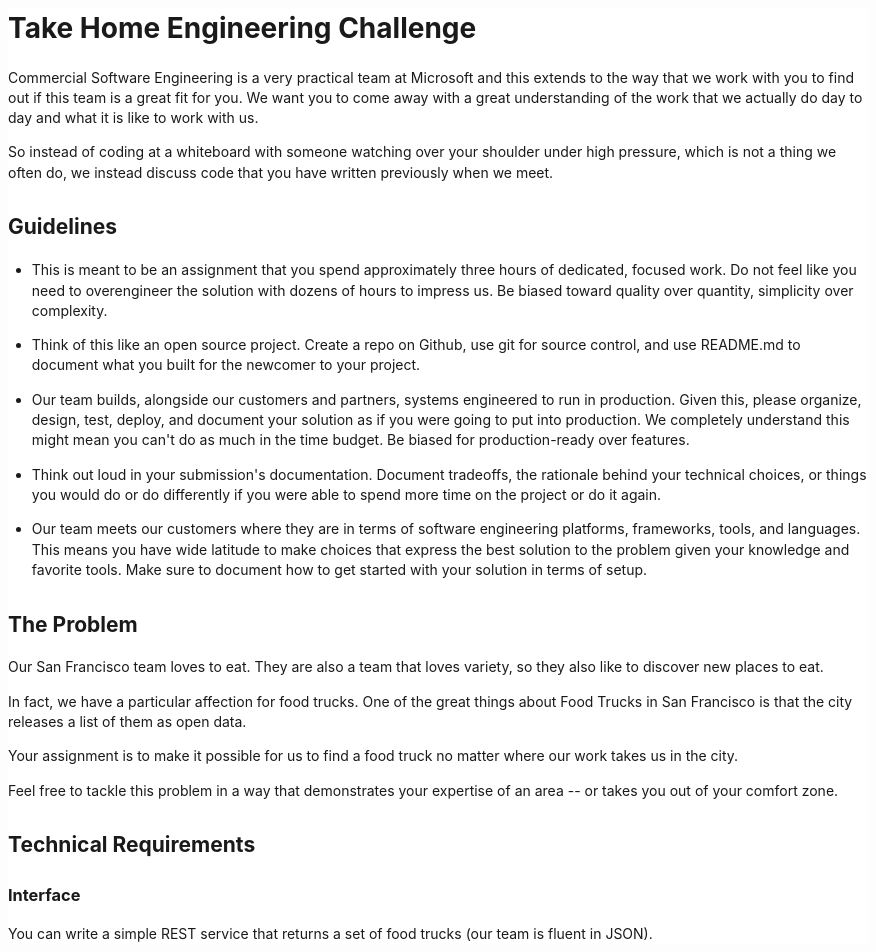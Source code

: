 # Take Home Engineering Challenge

Commercial Software Engineering is a very practical team at Microsoft and this extends to the way that we work with you to find out if this team is a great fit for you. We want you to come away with a great understanding of the work that we actually do day to day and what it is like to work with us.

So instead of coding at a whiteboard with someone watching over your shoulder under high pressure, which is not a thing we often do, we instead discuss code that you have written previously when we meet.

## Guidelines

-   This is meant to be an assignment that you spend approximately three hours of dedicated, focused work. Do not feel like you need to overengineer the solution with dozens of hours to impress us. Be biased toward quality over quantity, simplicity over complexity.

-   Think of this like an open source project. Create a repo on Github, use git for source control, and use README.md to document what you built for the newcomer to your project.

-   Our team builds, alongside our customers and partners, systems engineered to run in production. Given this, please organize, design, test, deploy, and document your solution as if you were going to put into production. We completely understand this might mean you can't do as much in the time budget. Be biased for production-ready over features.

-   Think out loud in your submission's documentation. Document tradeoffs, the rationale behind your technical choices, or things you would do or do differently if you were able to spend more time on the project or do it again.

-   Our team meets our customers where they are in terms of software engineering platforms, frameworks, tools, and languages. This means you have wide latitude to make choices that express the best solution to the problem given your knowledge and favorite tools. Make sure to document how to get started with your solution in terms of setup.

## The Problem

Our San Francisco team loves to eat. They are also a team that loves variety, so they also like to discover new places to eat.

In fact, we have a particular affection for food trucks. One of the great things about Food Trucks in San Francisco is that the city releases a list of them as open data.

Your assignment is to make it possible for us to find a food truck no matter where our work takes us in the city.

Feel free to tackle this problem in a way that demonstrates your expertise of an area -- or takes you out of your comfort zone.

## Technical Requirements

### Interface

You can write a simple REST service that returns a set of food trucks (our team is fluent in JSON).
